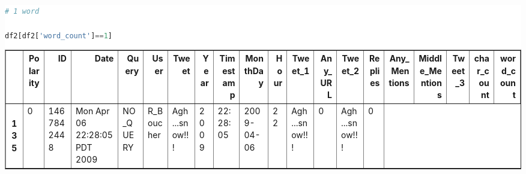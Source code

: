 


```python
# 1 word

df2[df2['word_count']==1]
```




<div>
<style scoped>
    .dataframe tbody tr th:only-of-type {
        vertical-align: middle;
    }

    .dataframe tbody tr th {
        vertical-align: top;
    }

    .dataframe thead th {
        text-align: right;
    }
</style>
<table border="1" class="dataframe">
  <thead>
    <tr style="text-align: right;">
      <th></th>
      <th>Polarity</th>
      <th>ID</th>
      <th>Date</th>
      <th>Query</th>
      <th>User</th>
      <th>Tweet</th>
      <th>Year</th>
      <th>Timestamp</th>
      <th>MonthDay</th>
      <th>Hour</th>
      <th>Tweet_1</th>
      <th>Any_URL</th>
      <th>Tweet_2</th>
      <th>Replies</th>
      <th>Any_Mentions</th>
      <th>Middle_Mentions</th>
      <th>Tweet_3</th>
      <th>char_count</th>
      <th>word_count</th>
    </tr>
  </thead>
  <tbody>
    <tr>
      <th>135</th>
      <td>0</td>
      <td>1467842448</td>
      <td>Mon Apr 06 22:28:05 PDT 2009</td>
      <td>NO_QUERY</td>
      <td>R_Boucher</td>
      <td>Agh...snow!!!</td>
      <td>2009</td>
      <td>22:28:05</td>
      <td>2009-04-06</td>
      <td>22</td>
      <td>Agh...snow!!!</td>
      <td>0</td>
      <td>Agh...snow!!!</td>
      <td>0</td>